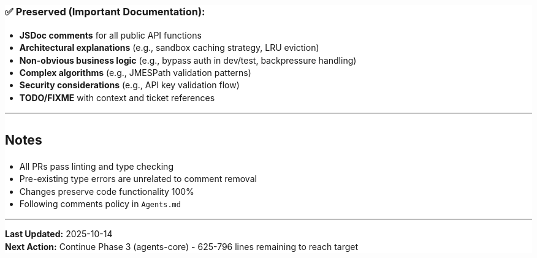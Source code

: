 ### ✅ Preserved (Important Documentation):
- **JSDoc comments** for all public API functions
- **Architectural explanations** (e.g., sandbox caching strategy, LRU eviction)
- **Non-obvious business logic** (e.g., bypass auth in dev/test, backpressure handling)
- **Complex algorithms** (e.g., JMESPath validation patterns)
- **Security considerations** (e.g., API key validation flow)
- **TODO/FIXME** with context and ticket references

---

## Notes

- All PRs pass linting and type checking
- Pre-existing type errors are unrelated to comment removal
- Changes preserve code functionality 100%
- Following comments policy in `Agents.md`

---

**Last Updated:** 2025-10-14  
**Next Action:** Continue Phase 3 (agents-core) - 625-796 lines remaining to reach target
